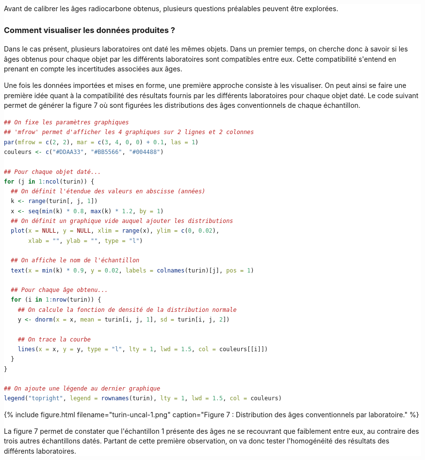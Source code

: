 Avant de calibrer les âges radiocarbone obtenus, plusieurs questions préalables peuvent être explorées.

### Comment visualiser les données produites ?

Dans le cas présent, plusieurs laboratoires ont daté les mêmes objets. Dans un premier temps, on cherche donc à savoir si les âges obtenus pour chaque objet par les différents laboratoires sont compatibles entre eux. Cette compatibilité s'entend en prenant en compte les incertitudes associées aux âges.

Une fois les données importées et mises en forme, une première approche consiste à les visualiser. On peut ainsi se faire une première idée quant à la compatibilité des résultats fournis par les différents laboratoires pour chaque objet daté. Le code suivant permet de générer la figure 7 où sont figurées les distributions des âges conventionnels de chaque échantillon.


```r
## On fixe les paramètres graphiques
## 'mfrow' permet d'afficher les 4 graphiques sur 2 lignes et 2 colonnes
par(mfrow = c(2, 2), mar = c(3, 4, 0, 0) + 0.1, las = 1)
couleurs <- c("#DDAA33", "#BB5566", "#004488")

## Pour chaque objet daté...
for (j in 1:ncol(turin)) {
  ## On définit l'étendue des valeurs en abscisse (années)
  k <- range(turin[, j, 1])
  x <- seq(min(k) * 0.8, max(k) * 1.2, by = 1)
  ## On définit un graphique vide auquel ajouter les distributions
  plot(x = NULL, y = NULL, xlim = range(x), ylim = c(0, 0.02),
       xlab = "", ylab = "", type = "l")

  ## On affiche le nom de l'échantillon
  text(x = min(k) * 0.9, y = 0.02, labels = colnames(turin)[j], pos = 1)

  ## Pour chaque âge obtenu...
  for (i in 1:nrow(turin)) {
    ## On calcule la fonction de densité de la distribution normale
    y <- dnorm(x = x, mean = turin[i, j, 1], sd = turin[i, j, 2])

    ## On trace la courbe
    lines(x = x, y = y, type = "l", lty = 1, lwd = 1.5, col = couleurs[[i]])
  }
}

## On ajoute une légende au dernier graphique
legend("topright", legend = rownames(turin), lty = 1, lwd = 1.5, col = couleurs)
```

{% include figure.html filename="turin-uncal-1.png" caption="Figure 7 : Distribution des âges conventionnels par laboratoire." %}

La figure 7 permet de constater que l'échantillon 1 présente des âges ne se recouvrant que faiblement entre eux, au contraire des trois autres échantillons datés. Partant de cette première observation, on va donc tester l'homogénéité des résultats des différents laboratoires.


[^1]: Par opposition à une datation *relative* qui ordonne une séquence d'événements. À proprement parler, il n'existe pas de méthode de datation absolue car toutes s'inscrivent dans un référentiel particulier. Certains auteurs préfèrent ainsi parler de datation *quantifiable* (O'Brien et Lyman, 2002). Néanmoins, par commodité, on conserve ici cette terminologie, étant entendu qu'une date absolue est exprimée comme un point sur une échelle standard de mesure du temps (Dean, 1978).
[^2]: Anderson *et al.* 1947.
[^3]: Arnold et Libby, 1949. Libby, 1960.
[^4]: Il existe actuellement trois séries de courbes de calibration : *IntCal* pour l'hémisphère nord, *SHCal* pour l'hémisphère sud et *Marine* pour les échantillons marins.
[^5]: Au moment de la rédaction de cette leçon, la courbe IntCal20 vient d'être publiée. Reimer *et al.*, 2009, 2013, 2020.
[^6]: L'année 1950 est utilisée comme référence car elle correspondait, lors des premiers développements du radiocarbone, à l'époque astronomique standard. Aujourd'hui, le choix de 1950 permet également d'avoir une référence qui précède suffisamment les conséquences des essais nucléaires atmosphériques.
[^7]: Scott, Cook et Naysmith, 2007.
[^8]: Colman, Pierce et Birkeland, 1987.
[^9]: Dans les faits, la calibration par simple interception n'a plus lieu d'être utilisée.
[^10]: La réalité est plus complexe, notamment du fait des phénomènes de [fractionnement isotopique](https://fr.wikipedia.org/wiki/Fractionnement_isotopique).
[^11]: La lecture des premiers chapitres du *Manuel de biostatistique* de Millot (2014) constitue un bon support pour aborder cette leçon.
[^12]: Les raisons de cette hétérogénéité dépassent le cadre de cette leçon. Une discussion détaillée est disponible dans la littérature, voir par exemple Walsh et Schwalbe (2020).
[^13]: Voir par exemple Calabrisotto *et al.* (2017).
[^14]: Hyndman, 1996.
[^15]: *Calibration* est un anglicisme, le terme français est [*étalonnage*](https://fr.wikipedia.org/wiki/%C3%89talonnage_(m%C3%A9trologie)). L'usage de *calibration* est cependant admis dans le langage courant et nous le conservons ici par commodité.
[^16]: Millard, 2014.
